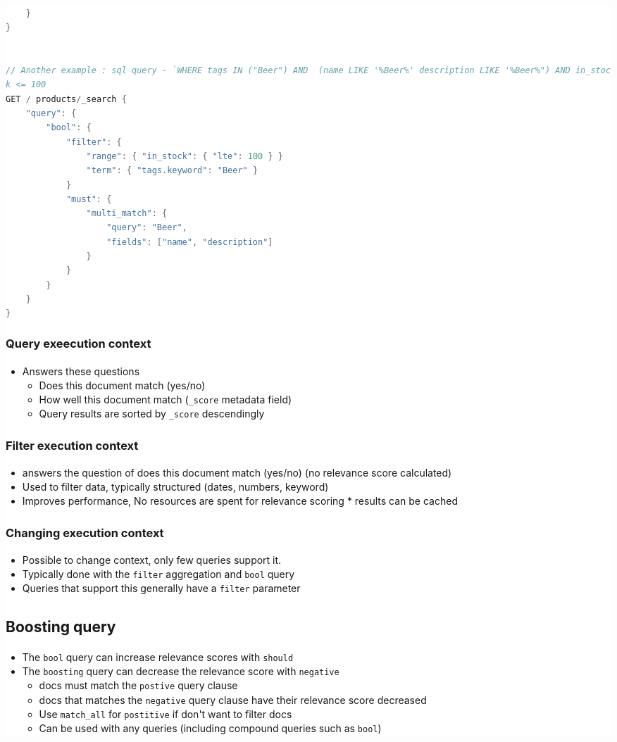 ```c#
    }
}


// Another example : sql query - `WHERE tags IN ("Beer") AND  (name LIKE '%Beer%' description LIKE '%Beer%") AND in_stock <= 100
GET / products/_search {
    "query": {
        "bool": {
            "filter": {
                "range": { "in_stock": { "lte": 100 } }
                "term": { "tags.keyword": "Beer" }
            }
            "must": {
                "multi_match": {
                    "query": "Beer",
                    "fields": ["name", "description"]
                }
            }
        }
    }
}
```

### Query exeecution context

* Answers these questions
    * Does this document match (yes/no)
    * How well this document match (`_score` metadata field)
    * Query results are sorted by `_score` descendingly

### Filter execution context

* answers the question of does this document match (yes/no) (no relevance score calculated)
* Used to filter data, typically structured (dates, numbers, keyword)
* Improves performance, No resources are spent for relevance scoring * results can be cached

### Changing execution context

* Possible to change context, only few queries support it.
* Typically done with the `filter` aggregation and `bool` query
* Queries that support this generally have a `filter` parameter

## Boosting query

* The `bool` query can increase relevance scores with `should`
* The `boosting` query can decrease the relevance score with `negative`
    * docs must match the `postive` query clause
    * docs that matches the `negative` query clause have their relevance score decreased
    * Use `match_all` for `postitive` if don't want to filter docs
    * Can be used with any queries (including compound queries such as `bool`)
